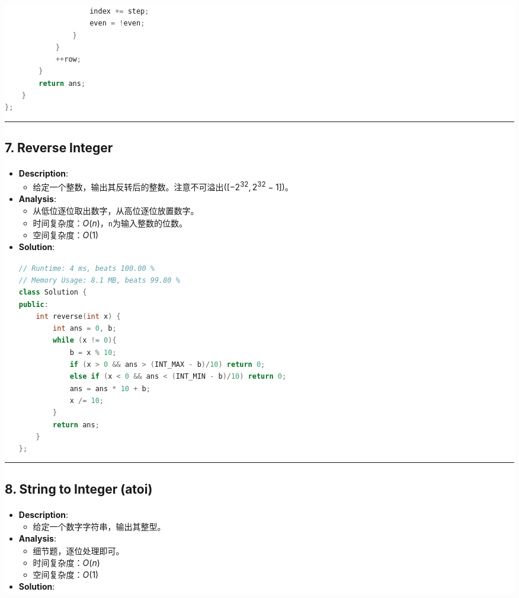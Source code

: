   ```cpp
                      index += step;
                      even = !even;
                  }
              }
              ++row;
          }
          return ans;
      }
  };
  ```

---

## 7. Reverse Integer

- **Description**:
  - 给定一个整数，输出其反转后的整数。注意不可溢出($[-2^{32}, 2^{32}-1]$)。
- **Analysis**:
  - 从低位逐位取出数字，从高位逐位放置数字。
  - 时间复杂度：$O(n)$，`n`为输入整数的位数。
  - 空间复杂度：$O(1)$
- **Solution**:
  ```cpp
  // Runtime: 4 ms, beats 100.00 %
  // Memory Usage: 8.1 MB, beats 99.80 %
  class Solution {
  public:
      int reverse(int x) {
          int ans = 0, b;
          while (x != 0){
              b = x % 10;
              if (x > 0 && ans > (INT_MAX - b)/10) return 0;
              else if (x < 0 && ans < (INT_MIN - b)/10) return 0;
              ans = ans * 10 + b;
              x /= 10;
          }
          return ans;
      }
  };
  ```

---

## 8. String to Integer (atoi)

- **Description**:
  - 给定一个数字字符串，输出其整型。
- **Analysis**:
  - 细节题，逐位处理即可。
  - 时间复杂度：$O(n)$
  - 空间复杂度：$O(1)$
- **Solution**:
